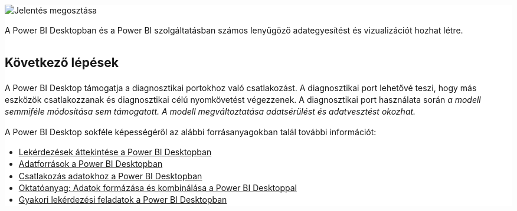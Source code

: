 ![Jelentés megosztása](media/desktop-getting-started/gsg_share6.png)

A Power BI Desktopban és a Power BI szolgáltatásban számos lenyűgöző adategyesítést és vizualizációt hozhat létre. 

## <a name="next-steps"></a>Következő lépések
A Power BI Desktop támogatja a diagnosztikai portokhoz való csatlakozást. A diagnosztikai port lehetővé teszi, hogy más eszközök csatlakozzanak és diagnosztikai célú nyomkövetést végezzenek. A diagnosztikai port használata során *a modell semmiféle módosítása sem támogatott. A modell megváltoztatása adatsérülést és adatvesztést okozhat.*

A Power BI Desktop sokféle képességéről az alábbi forrásanyagokban talál további információt:

* [Lekérdezések áttekintése a Power BI Desktopban](../transform-model/desktop-query-overview.md)
* [Adatforrások a Power BI Desktopban](../connect-data/desktop-data-sources.md)
* [Csatlakozás adatokhoz a Power BI Desktopban](../connect-data/desktop-connect-to-data.md)
* [Oktatóanyag: Adatok formázása és kombinálása a Power BI Desktoppal](../connect-data/desktop-shape-and-combine-data.md)
* [Gyakori lekérdezési feladatok a Power BI Desktopban](../transform-model/desktop-common-query-tasks.md)   
